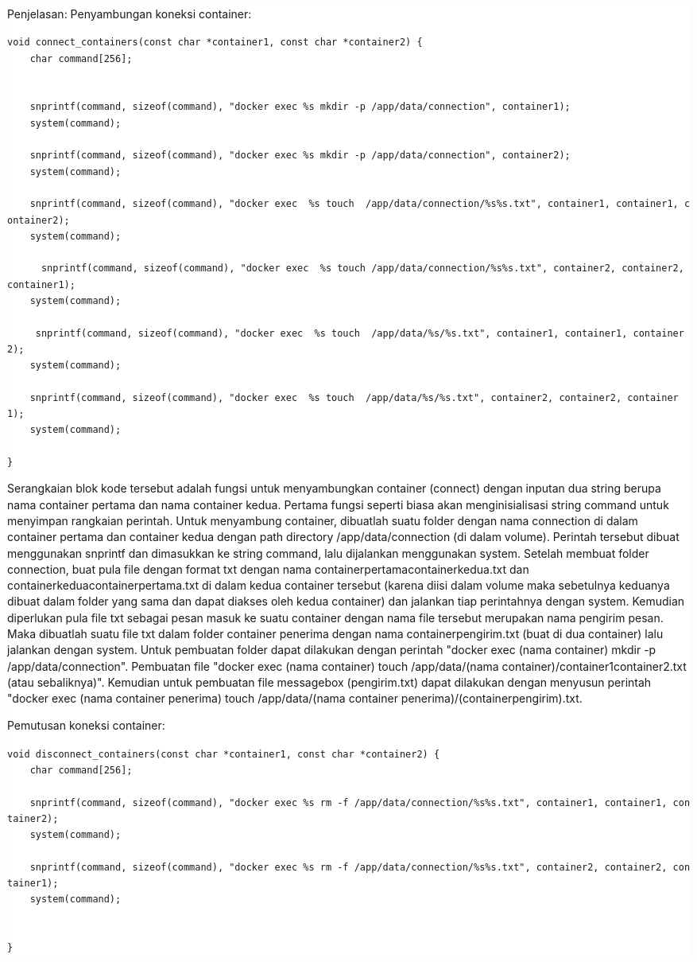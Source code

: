 Penjelasan:
Penyambungan koneksi container:
```
void connect_containers(const char *container1, const char *container2) {
    char command[256];  


    snprintf(command, sizeof(command), "docker exec %s mkdir -p /app/data/connection", container1);
    system(command);
  
    snprintf(command, sizeof(command), "docker exec %s mkdir -p /app/data/connection", container2);
    system(command);
    
    snprintf(command, sizeof(command), "docker exec  %s touch  /app/data/connection/%s%s.txt", container1, container1, container2);
    system(command);

      snprintf(command, sizeof(command), "docker exec  %s touch /app/data/connection/%s%s.txt", container2, container2, container1);
    system(command);

     snprintf(command, sizeof(command), "docker exec  %s touch  /app/data/%s/%s.txt", container1, container1, container2);
    system(command);

    snprintf(command, sizeof(command), "docker exec  %s touch  /app/data/%s/%s.txt", container2, container2, container1);
    system(command);
  
}
```
Serangkaian blok kode tersebut adalah fungsi untuk menyambungkan container (connect) dengan inputan dua string berupa nama container pertama dan nama container kedua. Pertama fungsi seperti biasa akan menginisialisasi string command untuk menyimpan rangkaian perintah. Untuk menyambung container, dibuatlah suatu folder dengan nama connection di dalam container pertama dan container kedua dengan path directory /app/data/connection (di dalam volume). Perintah tersebut dibuat menggunakan snprintf dan dimasukkan ke string command, lalu dijalankan menggunakan system. Setelah membuat folder connection, buat pula file dengan format txt dengan nama containerpertamacontainerkedua.txt dan containerkeduacontainerpertama.txt di dalam kedua container tersebut (karena diisi dalam volume maka sebetulnya keduanya dibuat dalam folder yang sama dan dapat diakses oleh kedua container) dan jalankan tiap perintahnya dengan system. Kemudian diperlukan pula file txt sebagai pesan masuk ke suatu container dengan nama file tersebut merupakan nama pengirim pesan. Maka dibuatlah suatu file txt dalam folder container penerima dengan nama containerpengirim.txt (buat di dua container) lalu jalankan dengan system. Untuk pembuatan folder dapat dilakukan dengan perintah "docker exec (nama container) mkdir -p /app/data/connection". Pembuatan file "docker exec (nama container) touch /app/data/(nama container)/container1container2.txt (atau sebaliknya)". Kemudian untuk pembuatan file messagebox (pengirim.txt) dapat dilakukan dengan menyusun perintah "docker exec (nama container penerima) touch /app/data/(nama container penerima)/(containerpengirim).txt.

Pemutusan koneksi container:
```
void disconnect_containers(const char *container1, const char *container2) {
    char command[256];

    snprintf(command, sizeof(command), "docker exec %s rm -f /app/data/connection/%s%s.txt", container1, container1, container2);
    system(command);

    snprintf(command, sizeof(command), "docker exec %s rm -f /app/data/connection/%s%s.txt", container2, container2, container1);
    system(command);


}
```